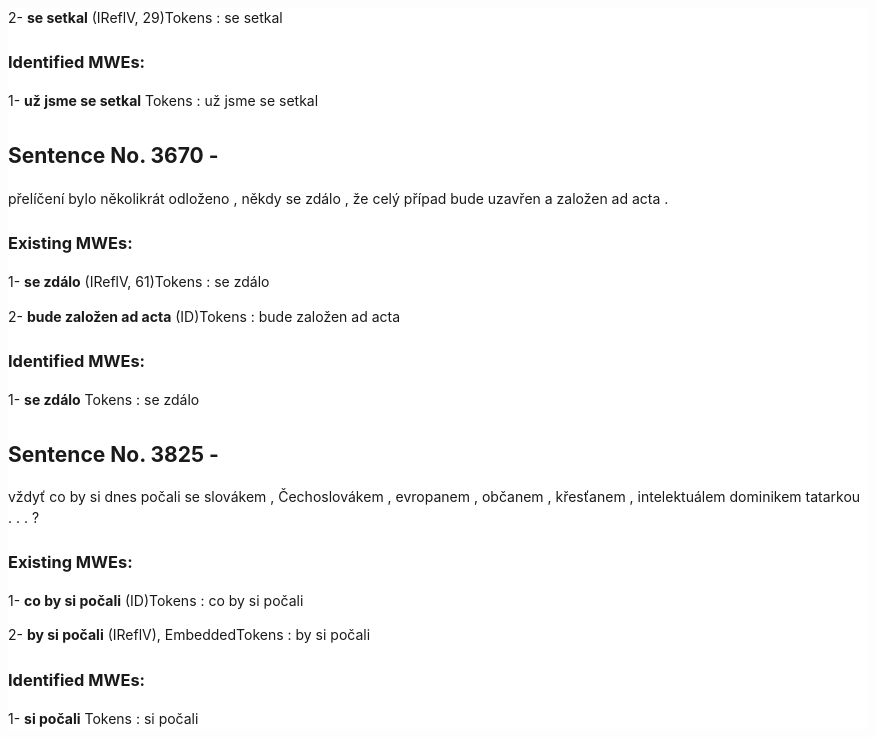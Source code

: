 2- **se setkal** (IReflV, 29)Tokens : 
se
setkal

### Identified MWEs: 
1- **už jsme se setkal** Tokens : 
už
jsme
se
setkal

## Sentence No. 3670 - 
přelíčení bylo několikrát odloženo , někdy se zdálo , že celý případ bude uzavřen a založen ad acta . 
### Existing MWEs: 
1- **se zdálo** (IReflV, 61)Tokens : 
se
zdálo

2- **bude založen ad acta** (ID)Tokens : 
bude
založen
ad
acta

### Identified MWEs: 
1- **se zdálo** Tokens : 
se
zdálo

## Sentence No. 3825 - 
vždyť co by si dnes počali se slovákem , Čechoslovákem , evropanem , občanem , křesťanem , intelektuálem dominikem tatarkou . . . ? 
### Existing MWEs: 
1- **co by si počali** (ID)Tokens : 
co
by
si
počali

2- **by si počali** (IReflV), EmbeddedTokens : 
by
si
počali

### Identified MWEs: 
1- **si počali** Tokens : 
si
počali
